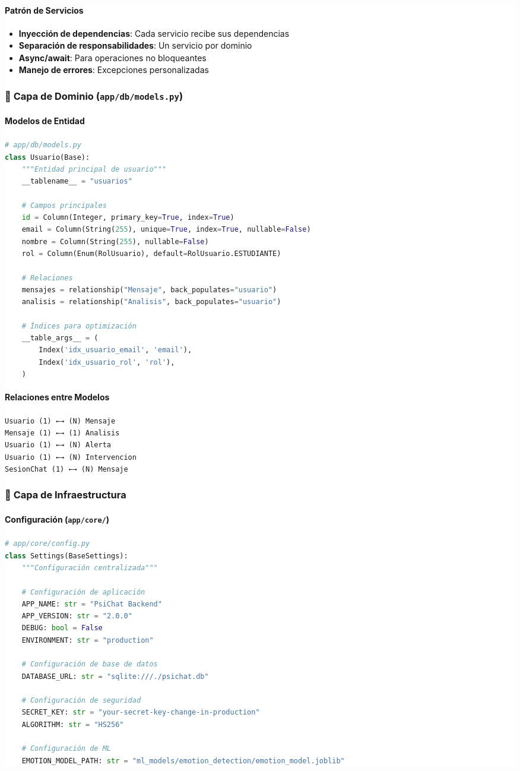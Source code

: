 #### **Patrón de Servicios**
- **Inyección de dependencias**: Cada servicio recibe sus dependencias
- **Separación de responsabilidades**: Un servicio por dominio
- **Async/await**: Para operaciones no bloqueantes
- **Manejo de errores**: Excepciones personalizadas

### 📁 **Capa de Dominio (`app/db/models.py`)**

#### **Modelos de Entidad**
```python
# app/db/models.py
class Usuario(Base):
    """Entidad principal de usuario"""
    __tablename__ = "usuarios"
    
    # Campos principales
    id = Column(Integer, primary_key=True, index=True)
    email = Column(String(255), unique=True, index=True, nullable=False)
    nombre = Column(String(255), nullable=False)
    rol = Column(Enum(RolUsuario), default=RolUsuario.ESTUDIANTE)
    
    # Relaciones
    mensajes = relationship("Mensaje", back_populates="usuario")
    analisis = relationship("Analisis", back_populates="usuario")
    
    # Índices para optimización
    __table_args__ = (
        Index('idx_usuario_email', 'email'),
        Index('idx_usuario_rol', 'rol'),
    )
```

#### **Relaciones entre Modelos**
```
Usuario (1) ←→ (N) Mensaje
Mensaje (1) ←→ (1) Analisis
Usuario (1) ←→ (N) Alerta
Usuario (1) ←→ (N) Intervencion
SesionChat (1) ←→ (N) Mensaje
```

### 📁 **Capa de Infraestructura**

#### **Configuración (`app/core/`)**
```python
# app/core/config.py
class Settings(BaseSettings):
    """Configuración centralizada"""
    
    # Configuración de aplicación
    APP_NAME: str = "PsiChat Backend"
    APP_VERSION: str = "2.0.0"
    DEBUG: bool = False
    ENVIRONMENT: str = "production"
    
    # Configuración de base de datos
    DATABASE_URL: str = "sqlite:///./psichat.db"
    
    # Configuración de seguridad
    SECRET_KEY: str = "your-secret-key-change-in-production"
    ALGORITHM: str = "HS256"
    
    # Configuración de ML
    EMOTION_MODEL_PATH: str = "ml_models/emotion_detection/emotion_model.joblib"
```